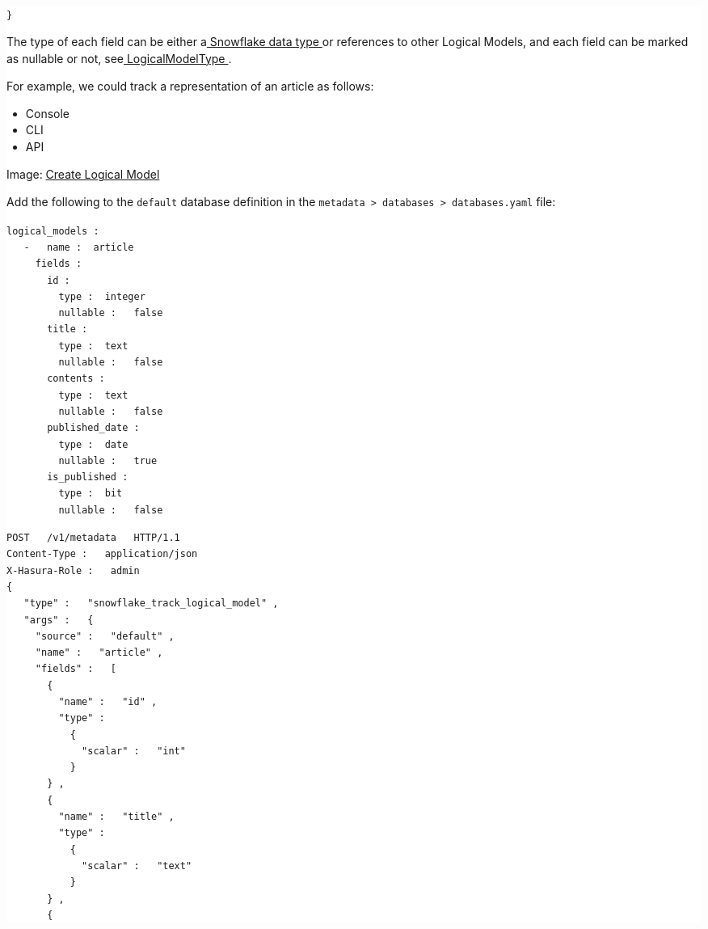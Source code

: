 ```
}
```

The type of each field can be either a[ Snowflake data type ](https://docs.snowflake.com/en/sql-reference/intro-summary-data-types)or references to other
Logical Models, and each field can be marked as nullable or not, see[ LogicalModelType ](https://hasura.io/docs/latest/api-reference/syntax-defs/#logicalmodeltype).

For example, we could track a representation of an article as follows:

- Console
- CLI
- API


Image: [ Create Logical Model ](https://hasura.io/docs/assets/images/create-logical-model-excerpt-example-e7b33af6c15c480d79fe544a9785898c.png)

Add the following to the `default` database definition in the `metadata > databases > databases.yaml` file:

```
logical_models :
   -   name :  article
     fields :
       id :
         type :  integer
         nullable :   false
       title :
         type :  text
         nullable :   false
       contents :
         type :  text
         nullable :   false
       published_date :
         type :  date
         nullable :   true
       is_published :
         type :  bit
         nullable :   false
```

```
POST   /v1/metadata   HTTP/1.1
Content-Type :   application/json
X-Hasura-Role :   admin
{
   "type" :   "snowflake_track_logical_model" ,
   "args" :   {
     "source" :   "default" ,
     "name" :   "article" ,
     "fields" :   [
       {
         "name" :   "id" ,
         "type" :
           {
             "scalar" :   "int"
           }
       } ,
       {
         "name" :   "title" ,
         "type" :
           {
             "scalar" :   "text"
           }
       } ,
       {
```